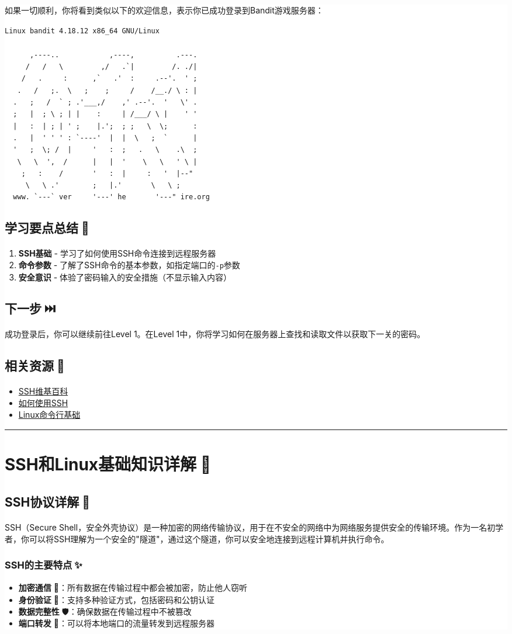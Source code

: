如果一切顺利，你将看到类似以下的欢迎信息，表示你已成功登录到Bandit游戏服务器：

```
Linux bandit 4.18.12 x86_64 GNU/Linux

      ,----..            ,----,          .---.
     /   /   \         ,/   .`|         /. ./|
    /   .     :      ,`   .'  :     .--'.  ' ;
   .   /   ;.  \   ;    ;     /    /__./ \ : |
  .   ;   /  ` ; .'___,/    ,' .--'.  '   \' .
  ;   |  ; \ ; | |    :     | /___/ \ |    ' '
  |   :  | ; | ' ;    |.';  ; ;   \  \;      :
  .   |  ' ' ' : `----'  |  |  \   ;  `      |
  '   ;  \; /  |     '   :  ;   .   \    .\  ;
   \   \  ',  /      |   |  '    \   \   ' \ |
    ;   :    /       '   :  |     :   '  |--"
     \   \ .'        ;   |.'       \   \ ;
  www. `---` ver     '---' he       '---" ire.org
```

## 学习要点总结 📌

1. **SSH基础** - 学习了如何使用SSH命令连接到远程服务器
2. **命令参数** - 了解了SSH命令的基本参数，如指定端口的`-p`参数
3. **安全意识** - 体验了密码输入的安全措施（不显示输入内容）

## 下一步 ⏭️

成功登录后，你可以继续前往Level 1。在Level 1中，你将学习如何在服务器上查找和读取文件以获取下一关的密码。

## 相关资源 🔗

- [SSH维基百科](https://zh.wikipedia.org/wiki/Secure_Shell)
- [如何使用SSH](https://wangdoc.com/ssh/)
- [Linux命令行基础](https://www.runoob.com/linux/linux-command-manual.html)

---

# SSH和Linux基础知识详解 🚀

## SSH协议详解 🔐

SSH（Secure Shell，安全外壳协议）是一种加密的网络传输协议，用于在不安全的网络中为网络服务提供安全的传输环境。作为一名初学者，你可以将SSH理解为一个安全的"隧道"，通过这个隧道，你可以安全地连接到远程计算机并执行命令。

### SSH的主要特点 ✨

- **加密通信** 📡：所有数据在传输过程中都会被加密，防止他人窃听
- **身份验证** 🔑：支持多种验证方式，包括密码和公钥认证
- **数据完整性** 🛡️：确保数据在传输过程中不被篡改
- **端口转发** 🔄：可以将本地端口的流量转发到远程服务器

